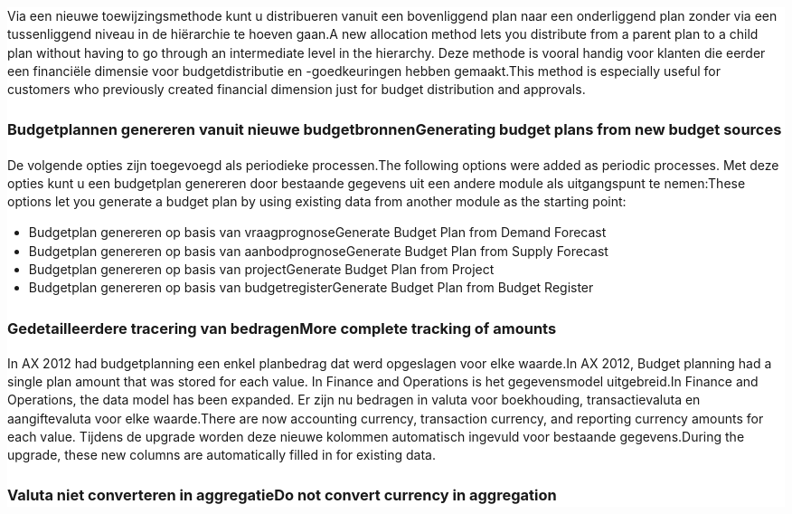 <span data-ttu-id="9c4ea-257">Via een nieuwe toewijzingsmethode kunt u distribueren vanuit een bovenliggend plan naar een onderliggend plan zonder via een tussenliggend niveau in de hiërarchie te hoeven gaan.</span><span class="sxs-lookup"><span data-stu-id="9c4ea-257">A new allocation method lets you distribute from a parent plan to a child plan without having to go through an intermediate level in the hierarchy.</span></span> <span data-ttu-id="9c4ea-258">Deze methode is vooral handig voor klanten die eerder een financiële dimensie voor budgetdistributie en -goedkeuringen hebben gemaakt.</span><span class="sxs-lookup"><span data-stu-id="9c4ea-258">This method is especially useful for customers who previously created financial dimension just for budget distribution and approvals.</span></span>

### <a name="generating-budget-plans-from-new-budget-sources"></a><span data-ttu-id="9c4ea-259">Budgetplannen genereren vanuit nieuwe budgetbronnen</span><span class="sxs-lookup"><span data-stu-id="9c4ea-259">Generating budget plans from new budget sources</span></span>

<span data-ttu-id="9c4ea-260">De volgende opties zijn toegevoegd als periodieke processen.</span><span class="sxs-lookup"><span data-stu-id="9c4ea-260">The following options were added as periodic processes.</span></span> <span data-ttu-id="9c4ea-261">Met deze opties kunt u een budgetplan genereren door bestaande gegevens uit een andere module als uitgangspunt te nemen:</span><span class="sxs-lookup"><span data-stu-id="9c4ea-261">These options let you generate a budget plan by using existing data from another module as the starting point:</span></span>

-   <span data-ttu-id="9c4ea-262">Budgetplan genereren op basis van vraagprognose</span><span class="sxs-lookup"><span data-stu-id="9c4ea-262">Generate Budget Plan from Demand Forecast</span></span>
-   <span data-ttu-id="9c4ea-263">Budgetplan genereren op basis van aanbodprognose</span><span class="sxs-lookup"><span data-stu-id="9c4ea-263">Generate Budget Plan from Supply Forecast</span></span>
-   <span data-ttu-id="9c4ea-264">Budgetplan genereren op basis van project</span><span class="sxs-lookup"><span data-stu-id="9c4ea-264">Generate Budget Plan from Project</span></span>
-   <span data-ttu-id="9c4ea-265">Budgetplan genereren op basis van budgetregister</span><span class="sxs-lookup"><span data-stu-id="9c4ea-265">Generate Budget Plan from Budget Register</span></span>

### <a name="more-complete-tracking-of-amounts"></a><span data-ttu-id="9c4ea-266">Gedetailleerdere tracering van bedragen</span><span class="sxs-lookup"><span data-stu-id="9c4ea-266">More complete tracking of amounts</span></span>

<span data-ttu-id="9c4ea-267">In AX 2012 had budgetplanning een enkel planbedrag dat werd opgeslagen voor elke waarde.</span><span class="sxs-lookup"><span data-stu-id="9c4ea-267">In AX 2012, Budget planning had a single plan amount that was stored for each value.</span></span> <span data-ttu-id="9c4ea-268">In Finance and Operations is het gegevensmodel uitgebreid.</span><span class="sxs-lookup"><span data-stu-id="9c4ea-268">In Finance and Operations, the data model has been expanded.</span></span> <span data-ttu-id="9c4ea-269">Er zijn nu bedragen in valuta voor boekhouding, transactievaluta en aangiftevaluta voor elke waarde.</span><span class="sxs-lookup"><span data-stu-id="9c4ea-269">There are now accounting currency, transaction currency, and reporting currency amounts for each value.</span></span> <span data-ttu-id="9c4ea-270">Tijdens de upgrade worden deze nieuwe kolommen automatisch ingevuld voor bestaande gegevens.</span><span class="sxs-lookup"><span data-stu-id="9c4ea-270">During the upgrade, these new columns are automatically filled in for existing data.</span></span>

### <a name="do-not-convert-currency-in-aggregation"></a><span data-ttu-id="9c4ea-271">Valuta niet converteren in aggregatie</span><span class="sxs-lookup"><span data-stu-id="9c4ea-271">Do not convert currency in aggregation</span></span>
